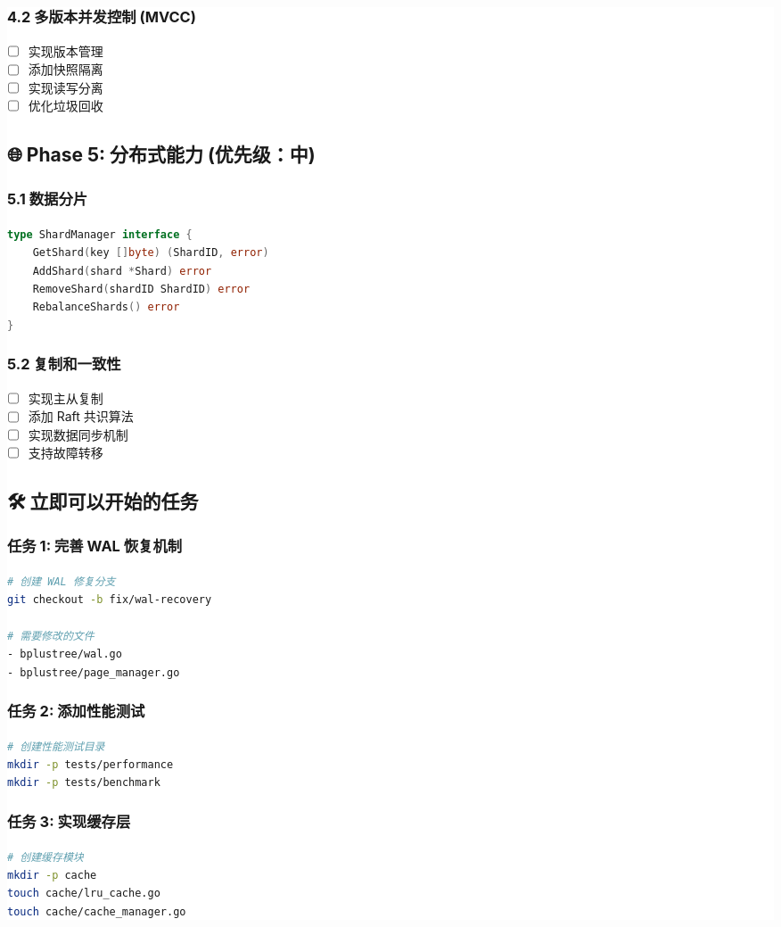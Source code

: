 ### 4.2 多版本并发控制 (MVCC)
- [ ] 实现版本管理
- [ ] 添加快照隔离
- [ ] 实现读写分离
- [ ] 优化垃圾回收

## 🌐 Phase 5: 分布式能力 (优先级：中)

### 5.1 数据分片
```go
type ShardManager interface {
    GetShard(key []byte) (ShardID, error)
    AddShard(shard *Shard) error
    RemoveShard(shardID ShardID) error
    RebalanceShards() error
}
```

### 5.2 复制和一致性
- [ ] 实现主从复制
- [ ] 添加 Raft 共识算法
- [ ] 实现数据同步机制
- [ ] 支持故障转移

## 🛠️ 立即可以开始的任务

### 任务 1: 完善 WAL 恢复机制
```bash
# 创建 WAL 修复分支
git checkout -b fix/wal-recovery

# 需要修改的文件
- bplustree/wal.go
- bplustree/page_manager.go
```

### 任务 2: 添加性能测试
```bash
# 创建性能测试目录
mkdir -p tests/performance
mkdir -p tests/benchmark
```

### 任务 3: 实现缓存层
```bash
# 创建缓存模块
mkdir -p cache
touch cache/lru_cache.go
touch cache/cache_manager.go
```
